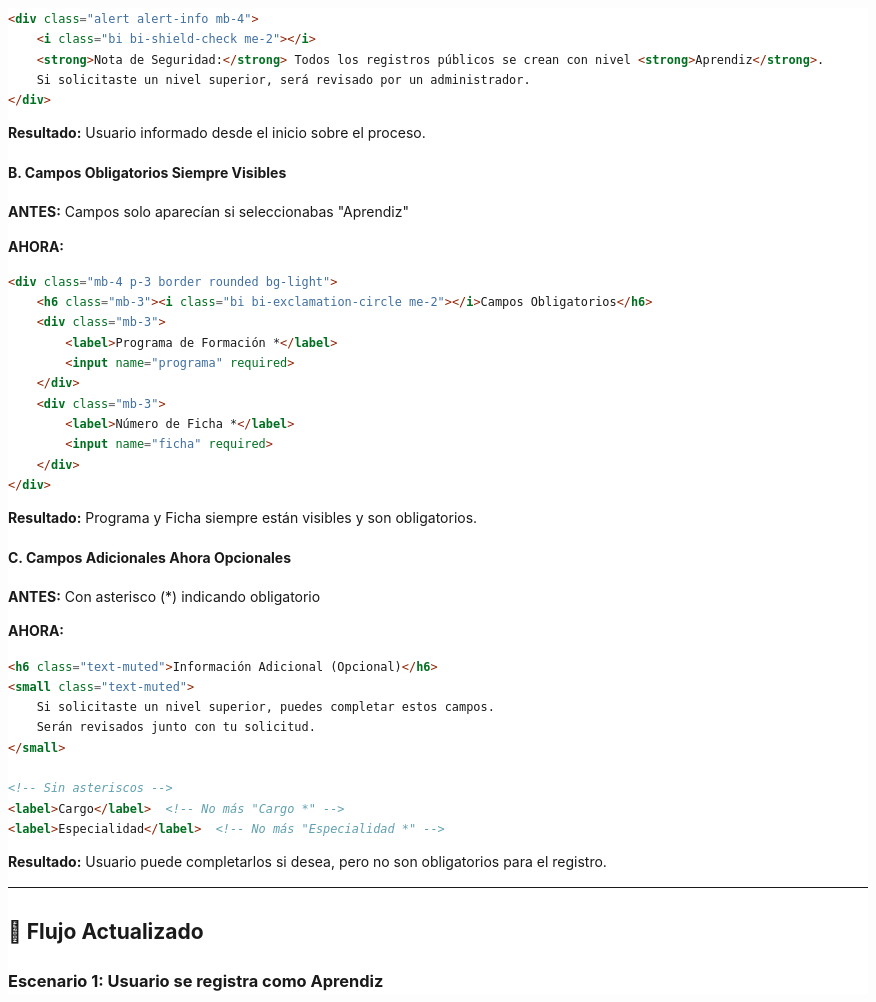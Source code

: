 ```html
<div class="alert alert-info mb-4">
    <i class="bi bi-shield-check me-2"></i>
    <strong>Nota de Seguridad:</strong> Todos los registros públicos se crean con nivel <strong>Aprendiz</strong>. 
    Si solicitaste un nivel superior, será revisado por un administrador.
</div>
```

**Resultado:** Usuario informado desde el inicio sobre el proceso.

#### **B. Campos Obligatorios Siempre Visibles**

**ANTES:** Campos solo aparecían si seleccionabas "Aprendiz"

**AHORA:**
```html
<div class="mb-4 p-3 border rounded bg-light">
    <h6 class="mb-3"><i class="bi bi-exclamation-circle me-2"></i>Campos Obligatorios</h6>
    <div class="mb-3">
        <label>Programa de Formación *</label>
        <input name="programa" required>
    </div>
    <div class="mb-3">
        <label>Número de Ficha *</label>
        <input name="ficha" required>
    </div>
</div>
```

**Resultado:** Programa y Ficha siempre están visibles y son obligatorios.

#### **C. Campos Adicionales Ahora Opcionales**

**ANTES:** Con asterisco (*) indicando obligatorio

**AHORA:**
```html
<h6 class="text-muted">Información Adicional (Opcional)</h6>
<small class="text-muted">
    Si solicitaste un nivel superior, puedes completar estos campos. 
    Serán revisados junto con tu solicitud.
</small>

<!-- Sin asteriscos -->
<label>Cargo</label>  <!-- No más "Cargo *" -->
<label>Especialidad</label>  <!-- No más "Especialidad *" -->
```

**Resultado:** Usuario puede completarlos si desea, pero no son obligatorios para el registro.

---

## 🎯 Flujo Actualizado

### **Escenario 1: Usuario se registra como Aprendiz**
